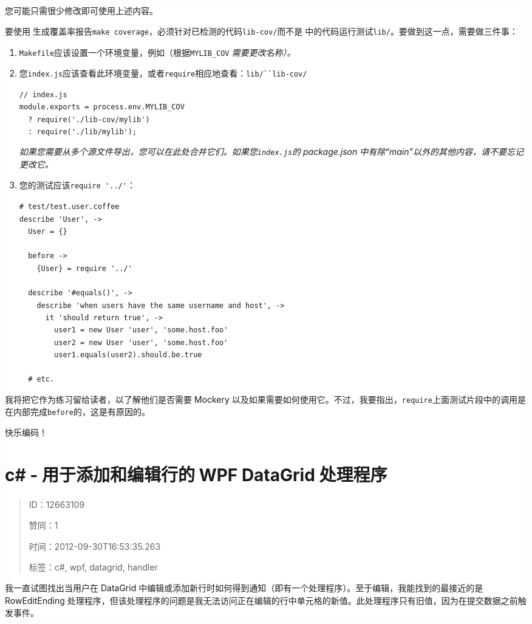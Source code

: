 您可能只需很少修改即可使用上述内容。

要使用 生成覆盖率报告`make coverage`，必须针对已检测的代码`lib-cov/`而不是 中的代码运行测试`lib/`。要做到这一点，需要做三件事：

1.  `Makefile`应该设置一个环境变量，例如（根据`MYLIB_COV` *需要更改名称）。*

2.  您`index.js`应该查看此环境变量，或者`require`相应地查看：`lib/``lib-cov/`

    ```
    // index.js
    module.exports = process.env.MYLIB_COV
      ? require('./lib-cov/mylib')
      : require('./lib/mylib'); 
    ```

    *如果您需要从多个源文件导出，您可以在此处合并它们。如果您`index.js`的 package.json 中有除“main”以外的其他内容，请不要忘记更改它。*

3.  您的测试应该`require '../'`：

    ```
    # test/test.user.coffee
    describe 'User', ->
      User = {}

      before ->
        {User} = require '../'

      describe '#equals()', ->
        describe 'when users have the same username and host', ->
          it 'should return true', ->
            user1 = new User 'user', 'some.host.foo'
            user2 = new User 'user', 'some.host.foo'
            user1.equals(user2).should.be.true

      # etc. 
    ```

我将把它作为练习留给读者，以了解他们是否需要 Mockery 以及如果需要如何使用它。不过，我要指出，`require`上面测试片段中的调用是在内部完成`before`的，这是有原因的。

快乐编码！

# c# - 用于添加和编辑行的 WPF DataGrid 处理程序

> ID：12663109
> 
> 赞同：1
> 
> 时间：2012-09-30T16:53:35.263
> 
> 标签：c#, wpf, datagrid, handler

我一直试图找出当用户在 DataGrid 中编辑或添加新行时如何得到通知（即有一个处理程序）。至于编辑，我能找到的最接近的是 RowEditEnding 处理程序，但该处理程序的问题是我无法访问正在编辑的行中单元格的新值。此处理程序只有旧值，因为在提交数据之前触发事件。
